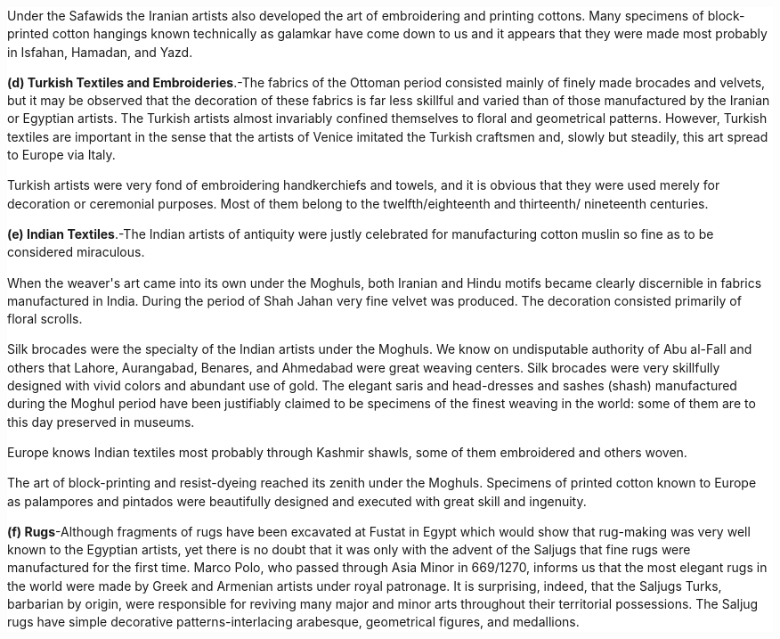 Under the Safawids the Iranian artists also developed the art of
embroidering and printing cottons. Many specimens of block-printed
cotton hangings known technically as galamkar have come down to us and
it appears that they were made most probably in Isfahan, Hamadan, and
Yazd.

**(d) Turkish Textiles and Embroideries**.-The fabrics of the Ottoman
period consisted mainly of finely made brocades and velvets, but it may
be observed that the decoration of these fabrics is far less skillful
and varied than of those manufactured by the Iranian or Egyptian
artists. The Turkish artists almost invariably confined themselves to
floral and geometrical patterns. However, Turkish textiles are important
in the sense that the artists of Venice imitated the Turkish craftsmen
and, slowly but steadily, this art spread to Europe via Italy.

Turkish artists were very fond of embroidering handkerchiefs and towels,
and it is obvious that they were used merely for decoration or
ceremonial purposes. Most of them belong to the twelfth/eighteenth and
thirteenth/ nineteenth centuries.

**(e) Indian Textiles**.-The Indian artists of antiquity were justly
celebrated for manufacturing cotton muslin so fine as to be considered
miraculous.

When the weaver's art came into its own under the Moghuls, both Iranian
and Hindu motifs became clearly discernible in fabrics manufactured in
India. During the period of Shah Jahan very fine velvet was produced.
The decora­tion consisted primarily of floral scrolls.

Silk brocades were the specialty of the Indian artists under the
Moghuls. We know on undisputable authority of Abu al-Fall and others
that Lahore, Aurangabad, Benares, and Ahmedabad were great weaving
centers. Silk brocades were very skillfully designed with vivid colors
and abundant use of gold. The elegant saris and head-dresses and sashes
(shash) manufactured during the Moghul period have been justifiably
claimed to be specimens of the finest weaving in the world: some of them
are to this day preserved in museums.

Europe knows Indian textiles most probably through Kashmir shawls, some
of them embroidered and others woven.

The art of block-printing and resist-dyeing reached its zenith under the
Moghuls. Specimens of printed cotton known to Europe as palampores and
pintados were beautifully designed and executed with great skill and
ingenuity.

**(f) Rugs**-Although fragments of rugs have been excavated at Fustat in
Egypt which would show that rug-making was very well known to the
Egyp­tian artists, yet there is no doubt that it was only with the
advent of the Saljugs that fine rugs were manufactured for the first
time. Marco Polo, who passed through Asia Minor in 669/1270, informs us
that the most elegant rugs in the world were made by Greek and Armenian
artists under royal patronage. It is surprising, indeed, that the
Saljugs Turks, barbarian by origin, were responsible for reviving many
major and minor arts through­out their territorial possessions. The
Saljug rugs have simple decorative pat­terns-interlacing arabesque,
geometrical figures, and medallions.
